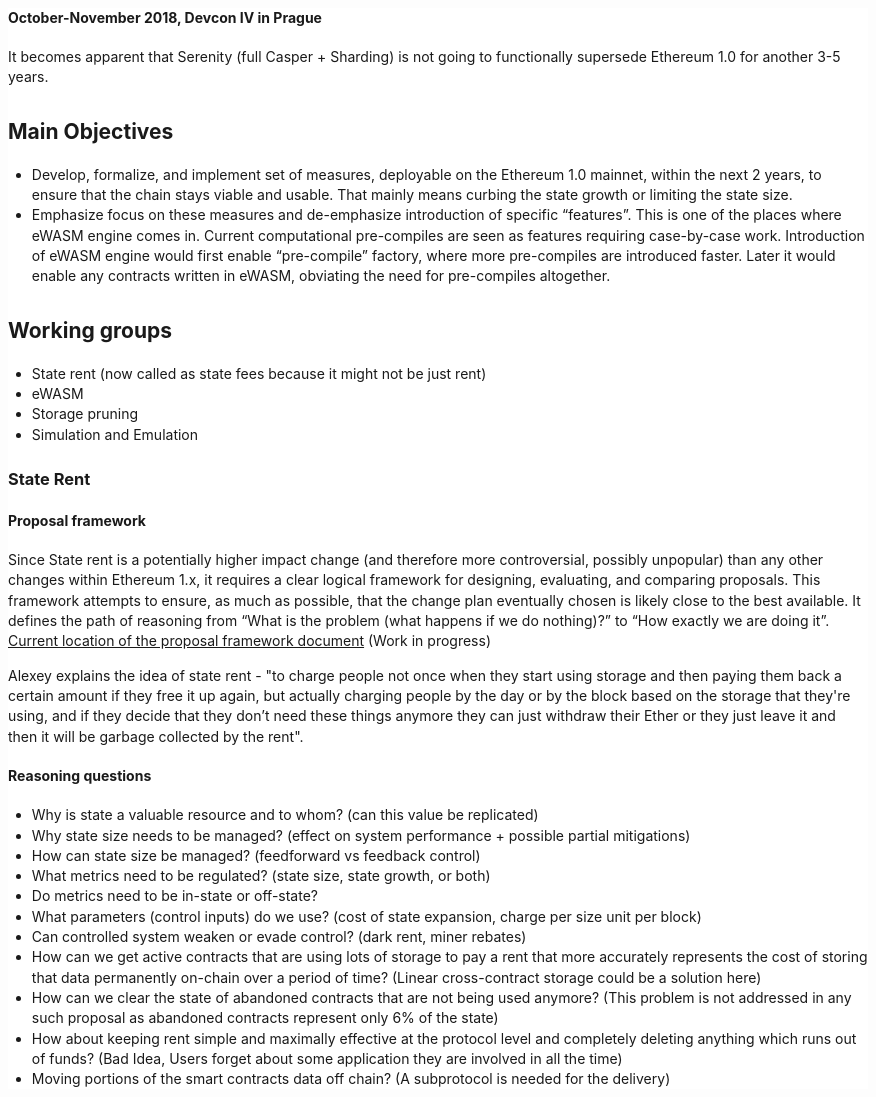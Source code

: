 #### October-November 2018, Devcon IV in Prague

It becomes apparent that Serenity \(full Casper + Sharding\) is not going to functionally supersede Ethereum 1.0 for another 3-5 years.

## Main Objectives

* Develop, formalize, and implement set of measures, deployable on the Ethereum 1.0 mainnet, within the next 2 years, to ensure that the chain stays viable and usable. That mainly means curbing the state growth or limiting the state size.
* Emphasize focus on these measures and de-emphasize introduction of specific “features”. This is one of the places where eWASM engine comes in. Current computational pre-compiles are seen as features requiring case-by-case work. Introduction of eWASM engine would first enable “pre-compile” factory, where more pre-compiles are introduced faster. Later it would enable any contracts written in eWASM, obviating the need for pre-compiles altogether.


## Working groups
* State rent (now called as state fees because it might not be just rent)
* eWASM
* Storage pruning
* Simulation and Emulation

### State Rent

#### Proposal framework

Since State rent is a potentially higher impact change \(and therefore more controversial, possibly unpopular\) than any other changes within Ethereum 1.x, it requires a clear logical framework for designing, evaluating, and comparing proposals. This framework attempts to ensure, as much as possible, that the change plan eventually chosen is likely close to the best available. It defines the path of reasoning from “What is the problem \(what happens if we do nothing\)?” to “How exactly we are doing it”. [Current location of the proposal framework document](https://github.com/ledgerwatch/eth_state/blob/master/State_size_growth_management.pdf) \(Work in progress\)

Alexey explains the idea of state rent - "to charge people not once when they start using storage and then paying them back a certain amount if they free it up again, but actually charging people by the day or by the block based on the storage that they're using, and if they decide that they don’t need these things anymore they can just withdraw their Ether or they just leave it and then it will be garbage collected by the rent".

#### Reasoning questions

* Why is state a valuable resource and to whom? \(can this value be replicated\)
* Why state size needs to be managed? \(effect on system performance + possible partial mitigations\)
* How can state size be managed? \(feedforward vs feedback control\)
* What metrics need to be regulated? \(state size, state growth, or both\)
* Do metrics need to be in-state or off-state?
* What parameters \(control inputs\) do we use? \(cost of state expansion, charge per size unit per block\)
* Can controlled system weaken or evade control? \(dark rent, miner rebates\)
* How can we get active contracts that are using lots of storage to pay a rent that more accurately represents the cost of storing that data permanently on-chain over a period of time? \(Linear cross-contract storage could be a solution here\)
* How can we clear the state of abandoned contracts that are not being used anymore? \(This problem is not addressed in any such proposal as abandoned contracts represent only 6% of the state\)
* How about keeping rent simple and maximally effective at the protocol level and completely deleting anything which runs out of funds? \(Bad Idea, Users forget about some application they are involved in all the time\)
* Moving portions of the smart contracts data off chain? \(A subprotocol is needed for the delivery\)
